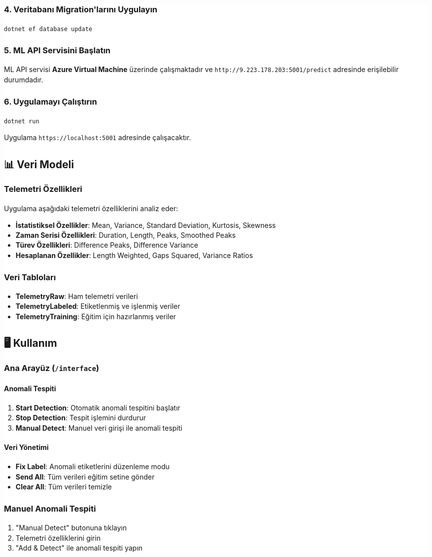 ### 4. Veritabanı Migration'larını Uygulayın
```bash
dotnet ef database update
```

### 5. ML API Servisini Başlatın
ML API servisi **Azure Virtual Machine** üzerinde çalışmaktadır ve `http://9.223.178.203:5001/predict` adresinde erişilebilir durumdadır.

### 6. Uygulamayı Çalıştırın
```bash
dotnet run
```

Uygulama `https://localhost:5001` adresinde çalışacaktır.

## 📊 Veri Modeli

### Telemetri Özellikleri
Uygulama aşağıdaki telemetri özelliklerini analiz eder:

- **İstatistiksel Özellikler**: Mean, Variance, Standard Deviation, Kurtosis, Skewness
- **Zaman Serisi Özellikleri**: Duration, Length, Peaks, Smoothed Peaks
- **Türev Özellikleri**: Difference Peaks, Difference Variance
- **Hesaplanan Özellikler**: Length Weighted, Gaps Squared, Variance Ratios

### Veri Tabloları
- **TelemetryRaw**: Ham telemetri verileri
- **TelemetryLabeled**: Etiketlenmiş ve işlenmiş veriler
- **TelemetryTraining**: Eğitim için hazırlanmış veriler

## 🖥️ Kullanım

### Ana Arayüz (`/interface`)

#### Anomali Tespiti
1. **Start Detection**: Otomatik anomali tespitini başlatır
2. **Stop Detection**: Tespit işlemini durdurur
3. **Manual Detect**: Manuel veri girişi ile anomali tespiti

#### Veri Yönetimi
- **Fix Label**: Anomali etiketlerini düzenleme modu
- **Send All**: Tüm verileri eğitim setine gönder
- **Clear All**: Tüm verileri temizle

### Manuel Anomali Tespiti
1. "Manual Detect" butonuna tıklayın
2. Telemetri özelliklerini girin
3. "Add & Detect" ile anomali tespiti yapın
